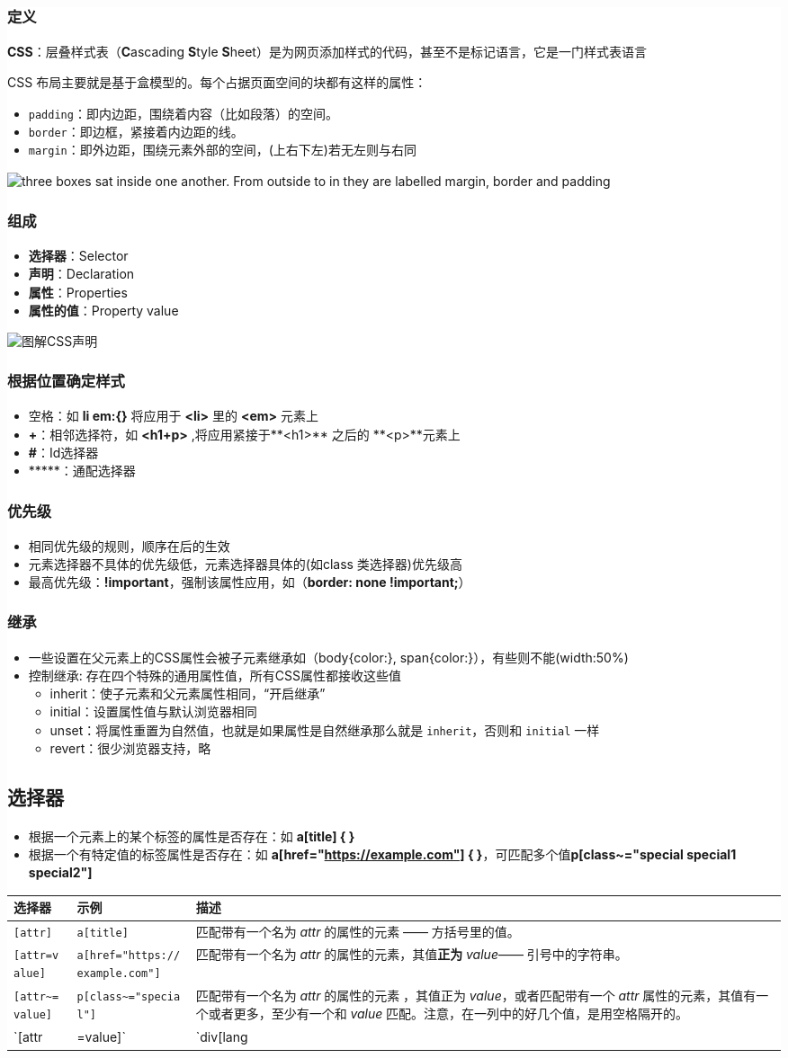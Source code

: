 ### 定义

**CSS**：层叠样式表（**C**ascading **S**tyle **S**heet）是为网页添加样式的代码，甚至不是标记语言，它是一门样式表语言

CSS 布局主要就是基于盒模型的。每个占据页面空间的块都有这样的属性：

- `padding`：即内边距，围绕着内容（比如段落）的空间。
- `border`：即边框，紧接着内边距的线。
- `margin`：即外边距，围绕元素外部的空间，(上右下左)若无左则与右同

![three boxes sat inside one another. From outside to in they are labelled margin, border and padding](https://mdn.mozillademos.org/files/9443/box-model.png)



### 组成

+ **选择器**：Selector
+ **声明**：Declaration
+ **属性**：Properties
+ **属性的值**：Property value

![图解CSS声明](https://mdn.mozillademos.org/files/16483/css-declaration.png)

### 根据位置确定样式

+ 空格：如 **li em:{}** 将应用于 **\<li\>** 里的 **\<em\>** 元素上
+ **+**：相邻选择符，如 **\<h1+p\>** ,将应用紧接于**\<h1>** 之后的 **\<p>**元素上
+ **#**：Id选择器
+ *****：通配选择器

### 优先级

+ 相同优先级的规则，顺序在后的生效
+ 元素选择器不具体的优先级低，元素选择器具体的(如class 类选择器)优先级高
+ 最高优先级：**!important**，强制该属性应用，如（**border: none   !important;**）

### 继承

+ 一些设置在父元素上的CSS属性会被子元素继承如（body{color:}, span{color:}），有些则不能(width:50%)
+ 控制继承: 存在四个特殊的通用属性值，所有CSS属性都接收这些值
  + inherit：使子元素和父元素属性相同，“开启继承”
  + initial：设置属性值与默认浏览器相同
  + unset：将属性重置为自然值，也就是如果属性是自然继承那么就是 `inherit`，否则和 `initial` 一样
  + revert：很少浏览器支持，略

## 选择器

+ 根据一个元素上的某个标签的属性是否存在：如 **a[title] { }**
+ 根据一个有特定值的标签属性是否存在：如 **a[href="https://example.com"] { }**，可匹配多个值**p[class~="special special1 special2"]**

| 选择器          | 示例                            | 描述                                                         |
| :-------------- | :------------------------------ | :----------------------------------------------------------- |
| `[attr]`        | `a[title]`                      | 匹配带有一个名为 *attr* 的属性的元素 —— 方括号里的值。       |
| `[attr=value]`  | `a[href="https://example.com"]` | 匹配带有一个名为 *attr* 的属性的元素，其值**正为** *value*—— 引号中的字符串。 |
| `[attr~=value]` | `p[class~="special"]`           | 匹配带有一个名为 *attr* 的属性的元素 ，其值正为 *value*，或者匹配带有一个 *attr* 属性的元素，其值有一个或者更多，至少有一个和 *value* 匹配。注意，在一列中的好几个值，是用空格隔开的。 |
| `[attr|=value]` | `div[lang|="zh"]`               | 匹配带有一个名为 *attr* 的属性的元素，其值可正为 *value*，或者开始为 *value*，后面紧随着一个连字符。 |

